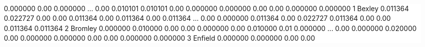 0.000000
0.00
0.000000
...
0.00
0.010101
0.010101
0.00
0.000000
0.000000
0.00
0.00
0.000000
0.000000
1
Bexley
0.011364
0.022727
0.00
0.00
0.011364
0.00
0.011364
0.00
0.011364
...
0.00
0.000000
0.011364
0.00
0.022727
0.011364
0.00
0.00
0.011364
0.011364
2
Bromley
0.000000
0.010000
0.00
0.00
0.000000
0.00
0.010000
0.01
0.000000
...
0.00
0.000000
0.020000
0.00
0.000000
0.000000
0.00
0.00
0.000000
0.000000
3
Enfield
0.000000
0.000000
0.00
0.00